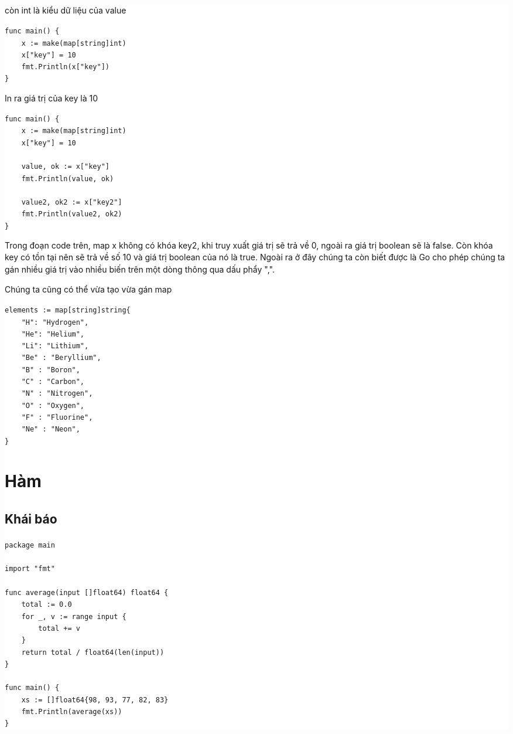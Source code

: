 còn int là kiểu dữ liệu của value

```
func main() {
	x := make(map[string]int)
	x["key"] = 10
	fmt.Println(x["key"])
}
```
In ra giá trị của key là 10

```
func main() {
    x := make(map[string]int)
    x["key"] = 10
  
    value, ok := x["key"]
    fmt.Println(value, ok)
   
    value2, ok2 := x["key2"]
    fmt.Println(value2, ok2)
}
```
Trong đoạn code trên, map x không có khóa key2, khi truy xuất giá trị sẽ trả về 0, ngoài ra giá trị boolean sẽ là false.
Còn khóa key có tồn tại nên sẽ trả về số 10 và giá trị boolean của nó là true. 
Ngoài ra ở đây chúng ta còn biết được là Go cho phép chúng ta gán nhiều giá trị vào nhiều biến trên một dòng thông qua dấu phẩy ",".

Chúng ta cũng có thể vừa tạo vừa gán map
```
elements := map[string]string{
    "H": "Hydrogen",
    "He": "Helium",
    "Li": "Lithium",
    "Be" : "Beryllium",
    "B" : "Boron",
    "C" : "Carbon",
    "N" : "Nitrogen",
    "O" : "Oxygen",
    "F" : "Fluorine",
    "Ne" : "Neon",
}
```

# Hàm
## Khái báo
```
package main
 
import "fmt"
 
func average(input []float64) float64 {
    total := 0.0
    for _, v := range input {
        total += v
    }
    return total / float64(len(input))
}
 
func main() {
    xs := []float64{98, 93, 77, 82, 83}
    fmt.Println(average(xs))
}
```